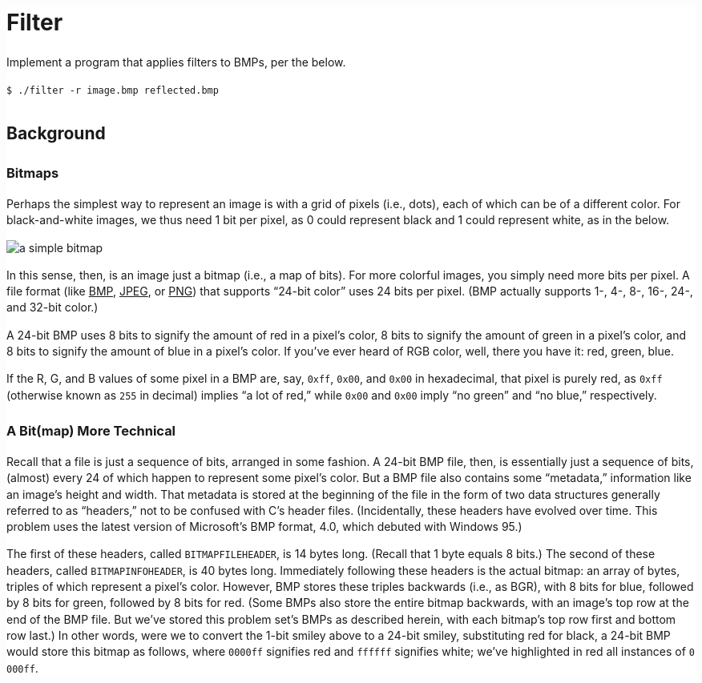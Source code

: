 <main class="col-md markdown-body">

<h1 id="filter">Filter</h1>

<p>Implement a program that applies filters to BMPs, per the below.</p>

<div class="highlighter-rouge"><div class="highlight"><pre class="highlight"><code>$ ./filter -r image.bmp reflected.bmp
</code></pre></div></div>

<h2 id="background">Background</h2>

<h3 id="bitmaps">Bitmaps</h3>

<p>Perhaps the simplest way to represent an image is with a grid of pixels (i.e., dots), each of which can be of a different color. For black-and-white images, we thus need 1 bit per pixel, as 0 could represent black and 1 could represent white, as in the below.</p>

<p><img src="https://cs50.harvard.edu/x/2020/psets/4/filter/more/bitmap.png" alt="a simple bitmap"></p>

<p>In this sense, then, is an image just a bitmap (i.e., a map of bits). For more colorful images, you simply need more bits per pixel. A file format (like <a href="https://en.wikipedia.org/wiki/BMP_file_format">BMP</a>, <a href="https://en.wikipedia.org/wiki/JPEG">JPEG</a>, or <a href="https://en.wikipedia.org/wiki/Portable_Network_Graphics">PNG</a>) that supports “24-bit color” uses 24 bits per pixel. (BMP actually supports 1-, 4-, 8-, 16-, 24-, and 32-bit color.)</p>

<p>A 24-bit BMP uses 8 bits to signify the amount of red in a pixel’s color, 8 bits to signify the amount of green in a pixel’s color, and 8 bits to signify the amount of blue in a pixel’s color. If you’ve ever heard of RGB color, well, there you have it: red, green, blue.</p>

<p>If the R, G, and B values of some pixel in a BMP are, say, <code class="highlighter-rouge">0xff</code>, <code class="highlighter-rouge">0x00</code>, and <code class="highlighter-rouge">0x00</code> in hexadecimal, that pixel is purely red, as <code class="highlighter-rouge">0xff</code> (otherwise known as <code class="highlighter-rouge">255</code> in decimal) implies “a lot of red,” while <code class="highlighter-rouge">0x00</code> and <code class="highlighter-rouge">0x00</code> imply “no green” and “no blue,” respectively.</p>

<h3 id="a-bitmap-more-technical">A Bit(map) More Technical</h3>

<p>Recall that a file is just a sequence of bits, arranged in some fashion. A 24-bit BMP file, then, is essentially just a sequence of bits, (almost) every 24 of which happen to represent some pixel’s color. But a BMP file also contains some “metadata,” information like an image’s height and width. That metadata is stored at the beginning of the file in the form of two data structures generally referred to as “headers,” not to be confused with C’s header files. (Incidentally, these headers have evolved over time. This problem uses the latest version of Microsoft’s BMP format, 4.0, which debuted with Windows 95.)</p>

<p>The first of these headers, called <code class="highlighter-rouge">BITMAPFILEHEADER</code>, is 14 bytes long. (Recall that 1 byte equals 8 bits.) The second of these headers, called <code class="highlighter-rouge">BITMAPINFOHEADER</code>, is 40 bytes long. Immediately following these headers is the actual bitmap: an array of bytes, triples of which represent a pixel’s color. However, BMP stores these triples backwards (i.e., as BGR), with 8 bits for blue, followed by 8 bits for green, followed by 8 bits for red. (Some BMPs also store the entire bitmap backwards, with an image’s top row at the end of the BMP file. But we’ve stored this problem set’s BMPs as described herein, with each bitmap’s top row first and bottom row last.) In other words, were we to convert the 1-bit smiley above to a 24-bit smiley, substituting red for black, a 24-bit BMP would store this bitmap as follows, where <code class="highlighter-rouge">0000ff</code> signifies red and <code class="highlighter-rouge">ffffff</code> signifies white; we’ve highlighted in red all instances of <code class="highlighter-rouge">0000ff</code>.</p>

